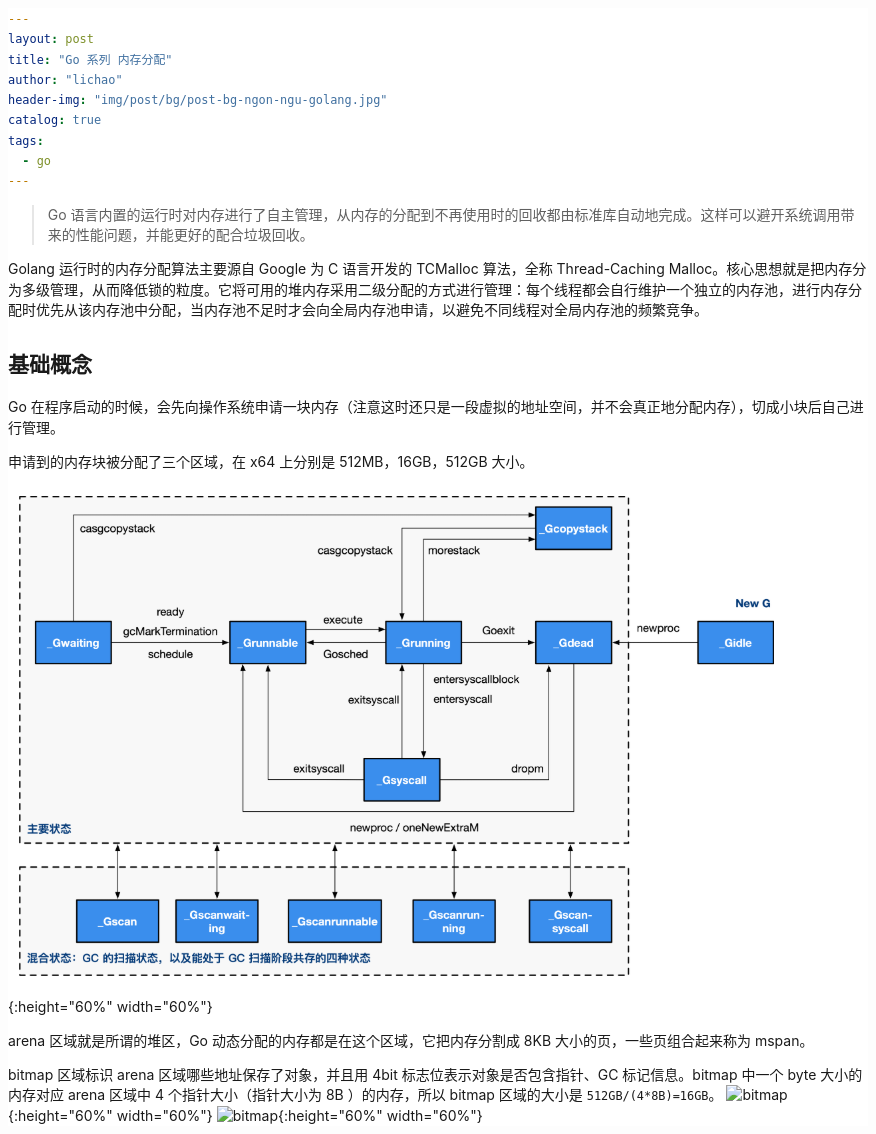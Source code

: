 ```yaml
---
layout: post
title: "Go 系列 内存分配"
author: "lichao"
header-img: "img/post/bg/post-bg-ngon-ngu-golang.jpg"
catalog: true
tags:
  - go
---
```



> Go 语言内置的运行时对内存进行了自主管理，从内存的分配到不再使用时的回收都由标准库自动地完成。这样可以避开系统调用带来的性能问题，并能更好的配合垃圾回收。

Golang 运行时的内存分配算法主要源自 Google 为 C 语言开发的 TCMalloc 算法，全称 Thread-Caching Malloc。核心思想就是把内存分为多级管理，从而降低锁的粒度。它将可用的堆内存采用二级分配的方式进行管理：每个线程都会自行维护一个独立的内存池，进行内存分配时优先从该内存池中分配，当内存池不足时才会向全局内存池申请，以避免不同线程对全局内存池的频繁竞争。

## 基础概念
Go 在程序启动的时候，会先向操作系统申请一块内存（注意这时还只是一段虚拟的地址空间，并不会真正地分配内存），切成小块后自己进行管理。

申请到的内存块被分配了三个区域，在 x64 上分别是 512MB，16GB，512GB 大小。

![goroutine生命周期](/img/post/lang/go/goroutine生命周期.png){:height="60%" width="60%"}

arena 区域就是所谓的堆区，Go 动态分配的内存都是在这个区域，它把内存分割成 8KB 大小的页，一些页组合起来称为 mspan。

bitmap 区域标识 arena 区域哪些地址保存了对象，并且用 4bit 标志位表示对象是否包含指针、GC 标记信息。bitmap 中一个 byte 大小的内存对应 arena 区域中 4 个指针大小（指针大小为 8B ）的内存，所以 bitmap 区域的大小是 ```512GB/(4*8B)=16GB```。
![bitmap](/img/post/lang/go/bitmap区1.png){:height="60%" width="60%"}
![bitmap](/img/post/lang/go/bitmap区2.png){:height="60%" width="60%"}
